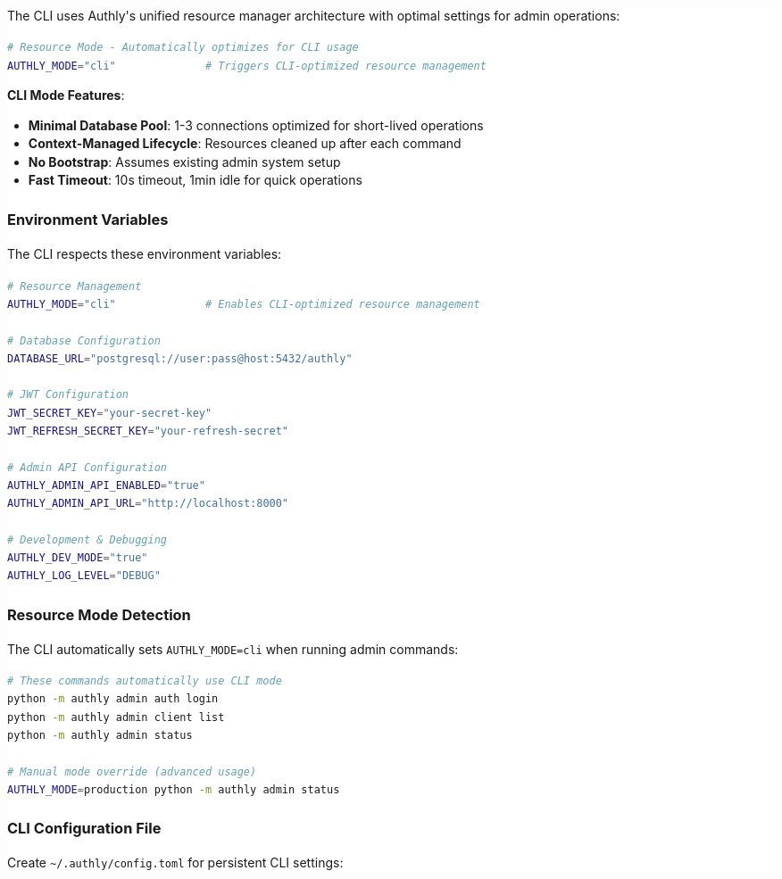 The CLI uses Authly's unified resource manager architecture with optimal settings for admin operations:

```bash
# Resource Mode - Automatically optimizes for CLI usage
AUTHLY_MODE="cli"              # Triggers CLI-optimized resource management
```

**CLI Mode Features**:
- **Minimal Database Pool**: 1-3 connections optimized for short-lived operations
- **Context-Managed Lifecycle**: Resources cleaned up after each command
- **No Bootstrap**: Assumes existing admin system setup
- **Fast Timeout**: 10s timeout, 1min idle for quick operations

### **Environment Variables**

The CLI respects these environment variables:

```bash
# Resource Management
AUTHLY_MODE="cli"              # Enables CLI-optimized resource management

# Database Configuration
DATABASE_URL="postgresql://user:pass@host:5432/authly"

# JWT Configuration  
JWT_SECRET_KEY="your-secret-key"
JWT_REFRESH_SECRET_KEY="your-refresh-secret"

# Admin API Configuration
AUTHLY_ADMIN_API_ENABLED="true"
AUTHLY_ADMIN_API_URL="http://localhost:8000"

# Development & Debugging
AUTHLY_DEV_MODE="true"
AUTHLY_LOG_LEVEL="DEBUG"
```

### **Resource Mode Detection**

The CLI automatically sets `AUTHLY_MODE=cli` when running admin commands:

```bash
# These commands automatically use CLI mode
python -m authly admin auth login
python -m authly admin client list
python -m authly admin status

# Manual mode override (advanced usage)
AUTHLY_MODE=production python -m authly admin status
```

### **CLI Configuration File**

Create `~/.authly/config.toml` for persistent CLI settings:
